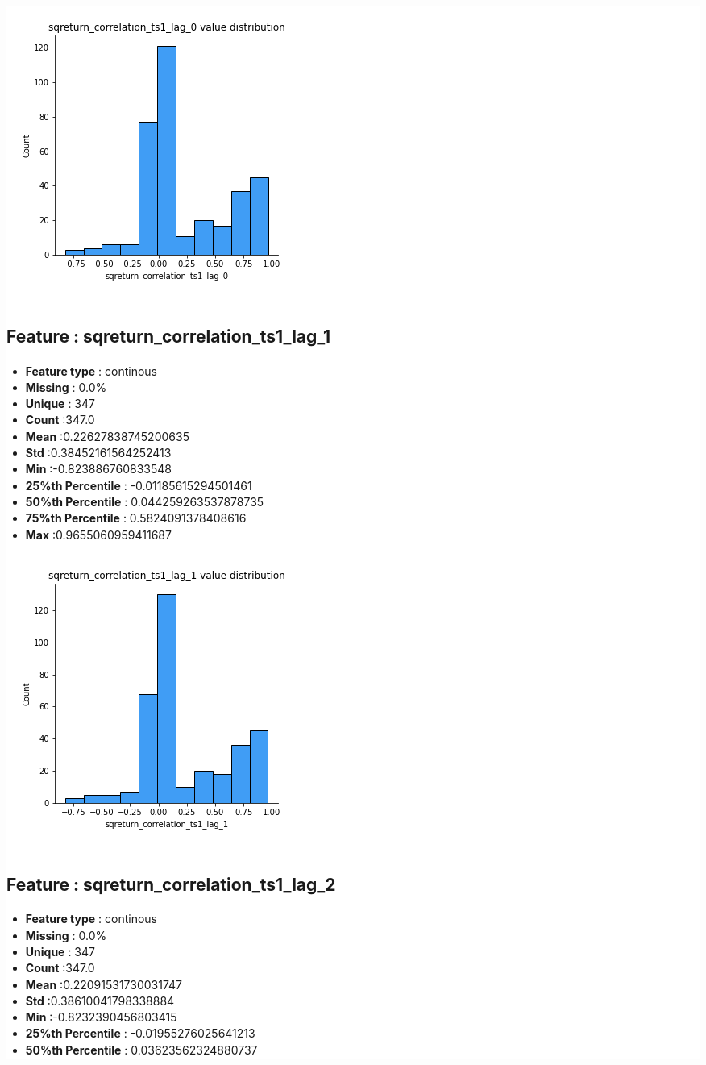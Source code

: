 ![](sqreturn_correlation_ts1_lag_0.png)
## Feature : sqreturn_correlation_ts1_lag_1
- **Feature type** : continous
- **Missing** : 0.0%
- **Unique** : 347
- **Count** :347.0
- **Mean** :0.22627838745200635
- **Std** :0.38452161564252413
- **Min** :-0.823886760833548
- **25%th Percentile** : -0.01185615294501461
- **50%th Percentile** : 0.044259263537878735
- **75%th Percentile** : 0.5824091378408616
- **Max** :0.9655060959411687

![](sqreturn_correlation_ts1_lag_1.png)
## Feature : sqreturn_correlation_ts1_lag_2
- **Feature type** : continous
- **Missing** : 0.0%
- **Unique** : 347
- **Count** :347.0
- **Mean** :0.22091531730031747
- **Std** :0.38610041798338884
- **Min** :-0.8232390456803415
- **25%th Percentile** : -0.01955276025641213
- **50%th Percentile** : 0.03623562324880737